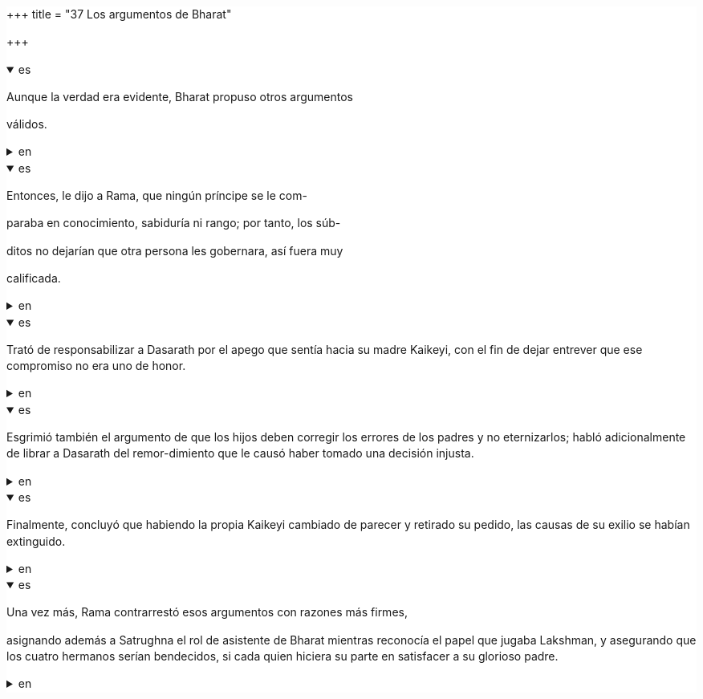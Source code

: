 +++
title = "37 Los argumentos de Bharat"

+++
<details open><summary>es</summary>

Aunque la verdad era evidente, Bharat propuso otros argumentos 

válidos.
</details>

<details><summary>en</summary></details>

<details open><summary>es</summary>

Entonces, le dijo a Rama, que ningún príncipe se le com-

paraba en conocimiento, sabiduría ni rango; por tanto, los súb-

ditos no dejarían que otra persona les gobernara, así fuera muy 

calificada.
</details>

<details><summary>en</summary></details>

<details open><summary>es</summary>

Trató de responsabilizar a Dasarath por el apego que sentía hacia su madre Kaikeyi, con el fin de dejar entrever que ese compromiso no era uno de honor.
</details>

<details><summary>en</summary></details>

<details open><summary>es</summary>

Esgrimió también el argumento de que los hijos deben corregir los errores de los padres y no eternizarlos; habló adicionalmente de librar a Dasarath del remor-dimiento que le causó haber tomado una decisión injusta.
</details>

<details><summary>en</summary></details>

<details open><summary>es</summary>

Finalmente, concluyó que habiendo la propia Kaikeyi cambiado de parecer y retirado su pedido, las causas de su exilio se habían extinguido.
</details>

<details><summary>en</summary></details>

<details open><summary>es</summary>

Una vez más, Rama contrarrestó esos argumentos con razones más firmes, 

asignando además a Satrughna el rol de asistente de Bharat mientras reconocía el papel que jugaba Lakshman, y asegurando que los cuatro hermanos serían bendecidos, si cada quien hiciera su parte en satisfacer a su glorioso padre.
</details>

<details><summary>en</summary></details>

